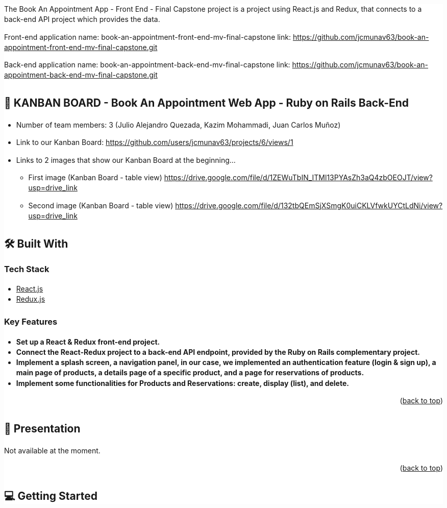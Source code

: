 The Book An Appointment App - Front End - Final Capstone project is a project using React.js and Redux, that connects to a back-end API project which provides the data.

Front-end application name: book-an-appointment-front-end-mv-final-capstone link: https://github.com/jcmunav63/book-an-appointment-front-end-mv-final-capstone.git

Back-end application name: book-an-appointment-back-end-mv-final-capstone link: https://github.com/jcmunav63/book-an-appointment-back-end-mv-final-capstone.git


## 📖 KANBAN BOARD - Book An Appointment Web App - Ruby on Rails Back-End <a name="kanban-board"></a>

- Number of team members: 3 (Julio Alejandro Quezada, Kazim Mohammadi, Juan Carlos Muñoz)

- Link to our Kanban Board: https://github.com/users/jcmunav63/projects/6/views/1

- Links to 2 images that show our Kanban Board at the beginning...
  - First image (Kanban Board - table view) https://drive.google.com/file/d/1ZEWuTbIN_ITMl13PYAsZh3aQ4zbOEOJT/view?usp=drive_link

  - Second image (Kanban Board - table view) https://drive.google.com/file/d/132tbQEmSjXSmgK0uiCKLVfwkUYCtLdNi/view?usp=drive_link


## 🛠 Built With <a name="built-with"></a>

### Tech Stack <a name="tech-stack"></a>

  <ul>
    <li><a href="https://react.dev/">React.js</a></li>
    <li><a href="https://redux.js.org/">Redux.js</a></li>
  </ul>

### Key Features <a name="key-features"></a>
- **Set up a React & Redux front-end project.**
- **Connect the React-Redux project to a back-end API endpoint, provided by the Ruby on Rails complementary project.**
- **Implement a splash screen, a navigation panel, in our case, we implemented an authentication feature (login & sign up), a main page of products, a details page of a specific product, and a page for reservations of products.**
- **Implement some functionalities for Products and Reservations: create, display (list), and delete.**


<p align="right">(<a href="#readme-top">back to top</a>)</p>

## 🚀 Presentation <a name="presentation"></a>

Not available at the moment.

<p align="right">(<a href="#readme-top">back to top</a>)</p>

## 💻 Getting Started <a name="getting-started"></a>
